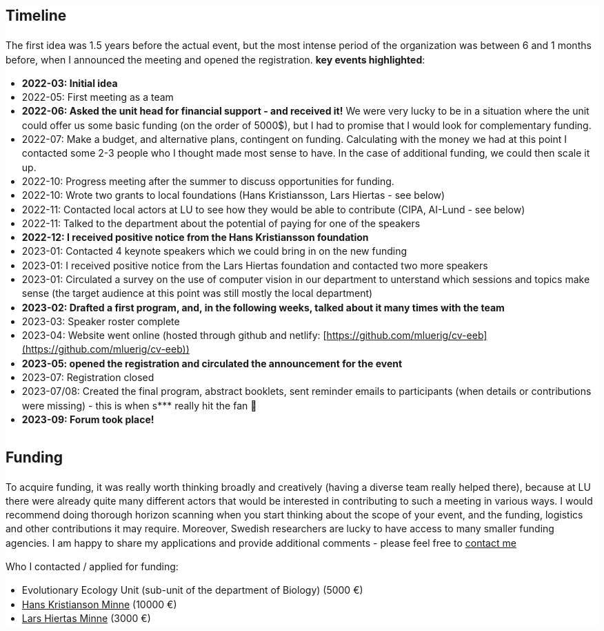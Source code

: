 ## Timeline 

The first idea was 1.5 years before the actual event, but the most intense period of the organization was between 6 and 1 months before, when I announced the meeting and opened the registration. **key events highlighted**:

- **2022-03: Initial idea**
- 2022-05: First meeting as a team
- **2022-06: Asked the unit head for financial support - and received it!** We were very lucky to be in a situation where the unit could offer us some basic funding (on the order of 5000$), but I had to promise that I would look for complementary funding.
- 2022-07: Make a budget, and alternative plans, contingent on funding. Calculating with the money we had at this point I contacted some 2-3 people who I thought made most sense to have. In the case of additional funding, we could then scale it up.
- 2022-10: Progress meeting after the summer to discuss opportunities for funding. 
- 2022-10: Wrote two grants to local foundations (Hans Kristiansson, Lars Hiertas - see below)
- 2022-11: Contacted local actors at LU to see how they would be able to contribute (CIPA, AI-Lund - see below)
- 2022-11: Talked to the department about the potential of paying for one of the speakers
- **2022-12: I received positive notice from the Hans Kristiansson foundation**
- 2023-01: Contacted 4 keynote speakers which we could bring in on the new funding
- 2023-01: I received positive notice from the Lars Hiertas foundation and contacted two more speakers
- 2023-01: Circulated a survey on the use of computer vision in our department to unterstand which sessions and topics make sense (the target audience at this point was still mostly the local department)
- **2023-02: Drafted a first program, and, in the following weeks, talked about it many times with the team**
- 2023-03: Speaker roster complete
- 2023-04: Website went online (hosted through github and netlify: [https://github.com/mluerig/cv-eeb](https://github.com/mluerig/cv-eeb))
- **2023-05: opened the registration and circulated the announcement for the event**
- 2023-07: Registration closed
- 2023-07/08: Created the final program, abstract booklets, sent reminder emails to participants (when details or contributions were missing) - this is when s\*\*\* really hit the fan 🙈
- **2023-09: Forum took place!**

## Funding 

To acquire funding, it was really worth thinking broadly and creatively (having a diverse team really helped there), because at LU there were already quite many different actors that would be interested in contributing to such a meeting in various ways. I would recommend doing thorough horizon scanning when you start thinking about the scope of your event, and the funding, logistics and other contributions it may require. Moreover, Swedish researchers are lucky to have access to many smaller funding agencies. I am happy to share my applications and provide additional comments - please feel free to [contact me](mailto:moritz.luerig@gmail.com)  

Who I contacted / applied for funding:
 
- Evolutionary Ecology Unit (sub-unit of the department of Biology) (5000 €)
- [Hans Kristianson Minne](https://www.staff.lu.se/research-and-education/research-support/travel-and-research-grants/other-grants-and-scholarships) (10000 €)
- [Lars Hiertas Minne](https://www.larshiertasminne.se/) (3000 €)
